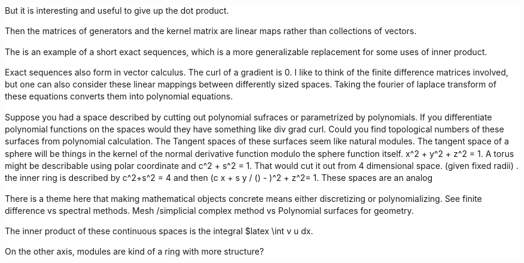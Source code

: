 
But it is interesting and useful to give up the dot product. 







Then the matrices of generators and the kernel matrix are linear maps rather than collections of vectors.







The is an example of a short exact sequences, which is a more generalizable replacement for some uses of inner product.







Exact sequences also form in vector calculus. The curl of a gradient is 0. I like to think of the finite difference matrices involved, but one can also consider these linear mappings between differently sized spaces. Taking the fourier of laplace transform of these equations converts them into polynomial equations.







Suppose you had a space described by cutting out polynomial sufraces or parametrized by polynomials. If you differentiate polynomial functions on the spaces would they have something like div grad curl. Could you find topological numbers of these surfaces from polynomial calculation. The Tangent spaces of these surfaces seem like natural modules. The tangent space of a sphere will be things in the kernel of the normal derivative function modulo the sphere function itself. x^2 + y^2 + z^2 = 1. A torus might be describable using polar coordinate and c^2 + s^2 = 1. That would cut it out from 4 dimensional space. (given fixed radii) . the inner ring is described by c^2+s^2 = 4 and then (c x + s y / () -  )^2 + z^2= 1. These spaces are an analog 







There is a theme here that making mathematical objects concrete means either discretizing or polynomializing. See finite difference vs spectral methods. Mesh /simplicial complex method vs Polynomial surfaces for geometry.







The inner product of these continuous spaces is the integral $latex \int v u dx.







On the other axis, modules are kind of a ring with more structure?

